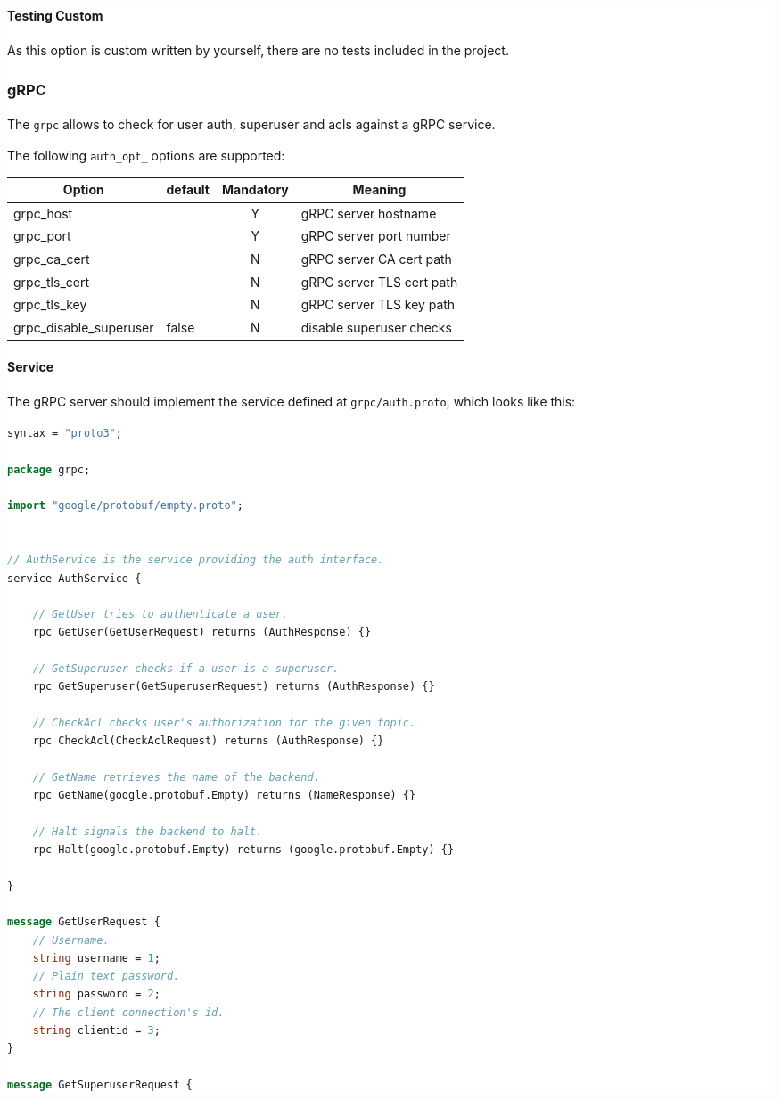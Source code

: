 #### Testing Custom

As this option is custom written by yourself, there are no tests included in the project.


### gRPC

The `grpc` allows to check for user auth, superuser and acls against a gRPC service.

The following `auth_opt_` options are supported:


| Option                    | default           |  Mandatory  | Meaning     				   |
| ------------------------- | ----------------- | :---------: | ------------------------------ |
| grpc_host                 |                   |      Y      | gRPC server hostname   		   |
| grpc_port                 |                   |      Y      | gRPC server port number        |
| grpc_ca_cert   	        |                   |      N      | gRPC server CA cert path	   |
| grpc_tls_cert 	        |                   |      N      | gRPC server TLS cert path      |
| grpc_tls_key  	        |                   |      N      | gRPC server TLS key path       |
| grpc_disable_superuser    |       false       |      N      | disable superuser checks       |

#### Service

The gRPC server should implement the service defined at `grpc/auth.proto`, which looks like this:

```proto
syntax = "proto3";

package grpc;

import "google/protobuf/empty.proto";


// AuthService is the service providing the auth interface.
service AuthService {

    // GetUser tries to authenticate a user.
    rpc GetUser(GetUserRequest) returns (AuthResponse) {}

    // GetSuperuser checks if a user is a superuser.
    rpc GetSuperuser(GetSuperuserRequest) returns (AuthResponse) {}

    // CheckAcl checks user's authorization for the given topic.
    rpc CheckAcl(CheckAclRequest) returns (AuthResponse) {}

    // GetName retrieves the name of the backend.
    rpc GetName(google.protobuf.Empty) returns (NameResponse) {}

    // Halt signals the backend to halt.
    rpc Halt(google.protobuf.Empty) returns (google.protobuf.Empty) {}
    
}

message GetUserRequest {
    // Username.
    string username = 1;
    // Plain text password.
    string password = 2;
    // The client connection's id.
    string clientid = 3;
}

message GetSuperuserRequest {
```